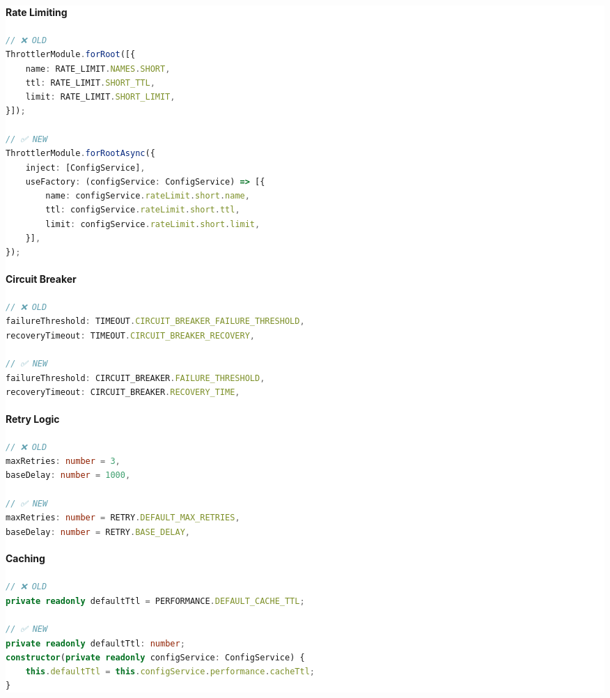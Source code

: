 #### **Rate Limiting**
```typescript
// ❌ OLD
ThrottlerModule.forRoot([{
    name: RATE_LIMIT.NAMES.SHORT,
    ttl: RATE_LIMIT.SHORT_TTL,
    limit: RATE_LIMIT.SHORT_LIMIT,
}]);

// ✅ NEW
ThrottlerModule.forRootAsync({
    inject: [ConfigService],
    useFactory: (configService: ConfigService) => [{
        name: configService.rateLimit.short.name,
        ttl: configService.rateLimit.short.ttl,
        limit: configService.rateLimit.short.limit,
    }],
});
```

#### **Circuit Breaker**
```typescript
// ❌ OLD
failureThreshold: TIMEOUT.CIRCUIT_BREAKER_FAILURE_THRESHOLD,
recoveryTimeout: TIMEOUT.CIRCUIT_BREAKER_RECOVERY,

// ✅ NEW
failureThreshold: CIRCUIT_BREAKER.FAILURE_THRESHOLD,
recoveryTimeout: CIRCUIT_BREAKER.RECOVERY_TIME,
```

#### **Retry Logic**
```typescript
// ❌ OLD
maxRetries: number = 3,
baseDelay: number = 1000,

// ✅ NEW
maxRetries: number = RETRY.DEFAULT_MAX_RETRIES,
baseDelay: number = RETRY.BASE_DELAY,
```

#### **Caching**
```typescript
// ❌ OLD
private readonly defaultTtl = PERFORMANCE.DEFAULT_CACHE_TTL;

// ✅ NEW
private readonly defaultTtl: number;
constructor(private readonly configService: ConfigService) {
    this.defaultTtl = this.configService.performance.cacheTtl;
}
```
